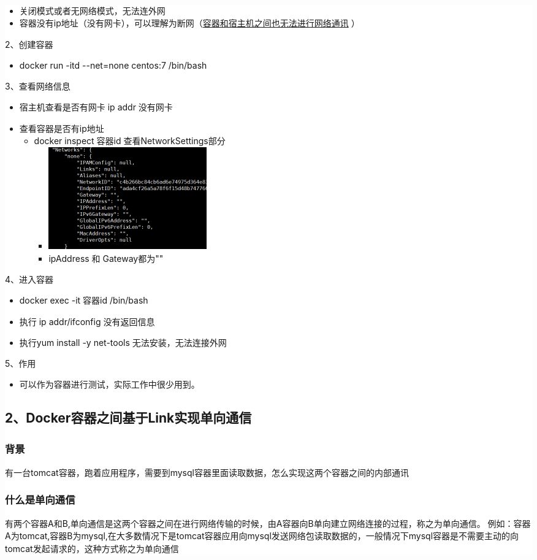 - 关闭模式或者无网络模式，无法连外网 
- 容器没有ip地址（没有网卡），可以理解为断网（<u>容器和宿主机之间也无法进行网络通讯</u> ）

2、创建容器

* docker run -itd --net=none centos:7 /bin/bash

3、查看网络信息

- 宿主机查看是否有网卡  ip addr 没有网卡

* 查看容器是否有ip地址
  * docker inspect  容器id  查看NetworkSettings部分
    * <img src="Docker.assets/image-20210305153505618.png" alt="image-20210305153505618" style="zoom:50%;" />
    * ipAddress 和 Gateway都为""

4、进入容器

* docker exec -it 容器id /bin/bash

* 执行 ip addr/ifconfig 没有返回信息
* 执行yum install -y net-tools 无法安装，无法连接外网

5、作用

* 可以作为容器进行测试，实际工作中很少用到。


## 2、Docker容器之间基于Link实现单向通信

### 背景
有一台tomcat容器，跑着应用程序，需要到mysql容器里面读取数据，怎么实现这两个容器之间的内部通讯

### 什么是单向通信
有两个容器A和B,单向通信是这两个容器之间在进行网络传输的时候，由A容器向B单向建立网络连接的过程，称之为单向通信。
例如：容器A为tomcat,容器B为mysql,在大多数情况下是tomcat容器应用向mysql发送网络包读取数据的，一般情况下mysql容器是不需要主动的向tomcat发起请求的，这种方式称之为单向通信
